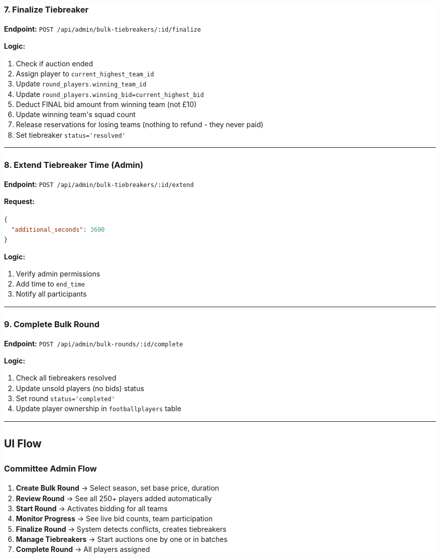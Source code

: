 
### 7. Finalize Tiebreaker
**Endpoint:** `POST /api/admin/bulk-tiebreakers/:id/finalize`

**Logic:**
1. Check if auction ended
2. Assign player to `current_highest_team_id`
3. Update `round_players.winning_team_id`
4. Update `round_players.winning_bid=current_highest_bid`
5. Deduct FINAL bid amount from winning team (not £10)
6. Update winning team's squad count
7. Release reservations for losing teams (nothing to refund - they never paid)
8. Set tiebreaker `status='resolved'`

---

### 8. Extend Tiebreaker Time (Admin)
**Endpoint:** `POST /api/admin/bulk-tiebreakers/:id/extend`

**Request:**
```json
{
  "additional_seconds": 3600
}
```

**Logic:**
1. Verify admin permissions
2. Add time to `end_time`
3. Notify all participants

---

### 9. Complete Bulk Round
**Endpoint:** `POST /api/admin/bulk-rounds/:id/complete`

**Logic:**
1. Check all tiebreakers resolved
2. Update unsold players (no bids) status
3. Set round `status='completed'`
4. Update player ownership in `footballplayers` table

---

## UI Flow

### Committee Admin Flow
1. **Create Bulk Round** → Select season, set base price, duration
2. **Review Round** → See all 250+ players added automatically
3. **Start Round** → Activates bidding for all teams
4. **Monitor Progress** → See live bid counts, team participation
5. **Finalize Round** → System detects conflicts, creates tiebreakers
6. **Manage Tiebreakers** → Start auctions one by one or in batches
7. **Complete Round** → All players assigned
